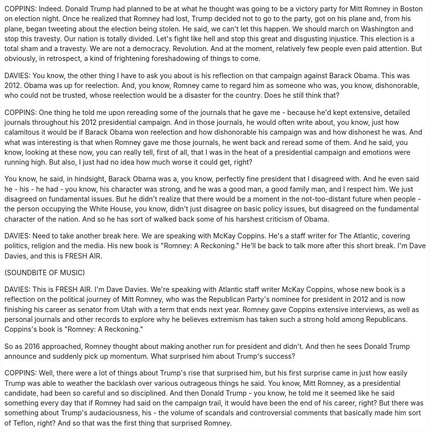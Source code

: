 COPPINS: Indeed. Donald Trump had planned to be at what he thought was going to be a victory party for Mitt Romney in Boston on election night. Once he realized that Romney had lost, Trump decided not to go to the party, got on his plane and, from his plane, began tweeting about the election being stolen. He said, we can't let this happen. We should march on Washington and stop this travesty. Our nation is totally divided. Let's fight like hell and stop this great and disgusting injustice. This election is a total sham and a travesty. We are not a democracy. Revolution. And at the moment, relatively few people even paid attention. But obviously, in retrospect, a kind of frightening foreshadowing of things to come.

DAVIES: You know, the other thing I have to ask you about is his reflection on that campaign against Barack Obama. This was 2012. Obama was up for reelection. And, you know, Romney came to regard him as someone who was, you know, dishonorable, who could not be trusted, whose reelection would be a disaster for the country. Does he still think that?

COPPINS: One thing he told me upon rereading some of the journals that he gave me - because he'd kept extensive, detailed journals throughout his 2012 presidential campaign. And in those journals, he would often write about, you know, just how calamitous it would be if Barack Obama won reelection and how dishonorable his campaign was and how dishonest he was. And what was interesting is that when Romney gave me those journals, he went back and reread some of them. And he said, you know, looking at these now, you can really tell, first of all, that I was in the heat of a presidential campaign and emotions were running high. But also, I just had no idea how much worse it could get, right?

You know, he said, in hindsight, Barack Obama was a, you know, perfectly fine president that I disagreed with. And he even said he - his - he had - you know, his character was strong, and he was a good man, a good family man, and I respect him. We just disagreed on fundamental issues. But he didn't realize that there would be a moment in the not-too-distant future when people - the person occupying the White House, you know, didn't just disagree on basic policy issues, but disagreed on the fundamental character of the nation. And so he has sort of walked back some of his harshest criticism of Obama.

DAVIES: Need to take another break here. We are speaking with McKay Coppins. He's a staff writer for The Atlantic, covering politics, religion and the media. His new book is "Romney: A Reckoning." He'll be back to talk more after this short break. I'm Dave Davies, and this is FRESH AIR.

(SOUNDBITE OF MUSIC)

DAVIES: This is FRESH AIR. I'm Dave Davies. We're speaking with Atlantic staff writer McKay Coppins, whose new book is a reflection on the political journey of Mitt Romney, who was the Republican Party's nominee for president in 2012 and is now finishing his career as senator from Utah with a term that ends next year. Romney gave Coppins extensive interviews, as well as personal journals and other records to explore why he believes extremism has taken such a strong hold among Republicans. Coppins's book is "Romney: A Reckoning."

So as 2016 approached, Romney thought about making another run for president and didn't. And then he sees Donald Trump announce and suddenly pick up momentum. What surprised him about Trump's success?

COPPINS: Well, there were a lot of things about Trump's rise that surprised him, but his first surprise came in just how easily Trump was able to weather the backlash over various outrageous things he said. You know, Mitt Romney, as a presidential candidate, had been so careful and so disciplined. And then Donald Trump - you know, he told me it seemed like he said something every day that if Romney had said on the campaign trail, it would have been the end of his career, right? But there was something about Trump's audaciousness, his - the volume of scandals and controversial comments that basically made him sort of Teflon, right? And so that was the first thing that surprised Romney.

